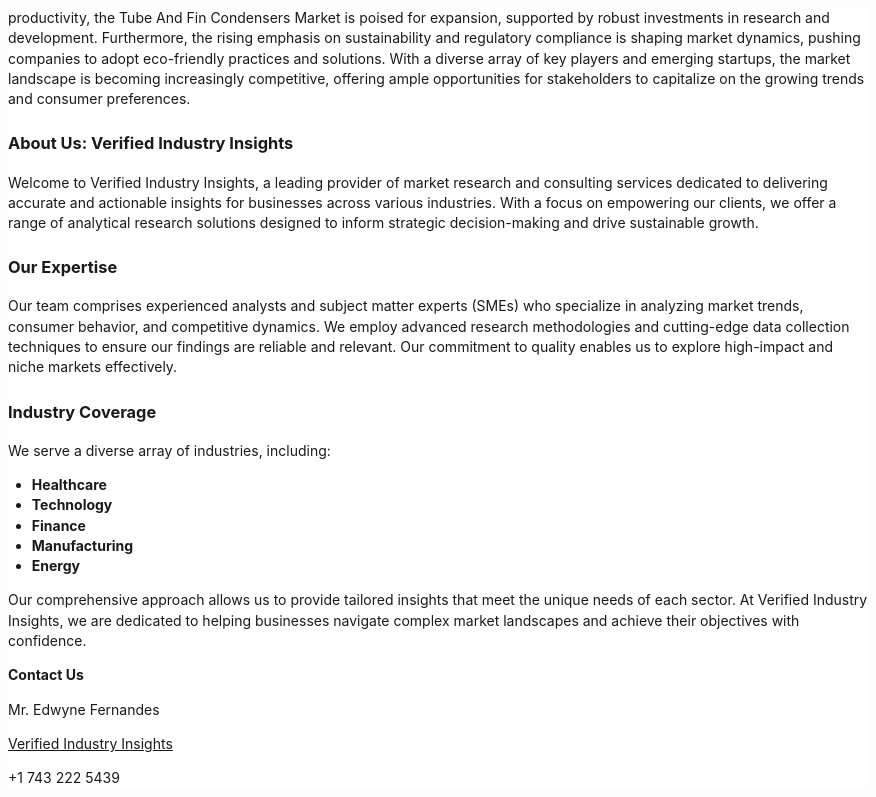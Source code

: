 productivity, the Tube And Fin Condensers Market is poised for expansion, supported by robust investments in research and development. Furthermore, the rising emphasis on sustainability and regulatory compliance is shaping market dynamics, pushing companies to adopt eco-friendly practices and solutions. With a diverse array of key players and emerging startups, the market landscape is becoming increasingly competitive, offering ample opportunities for stakeholders to capitalize on the growing trends and consumer preferences.</p><h3>About Us: Verified Industry Insights</h3><p>Welcome to Verified Industry Insights, a leading provider of market research and consulting services dedicated to delivering accurate and actionable insights for businesses across various industries. With a focus on empowering our clients, we offer a range of analytical research solutions designed to inform strategic decision-making and drive sustainable growth.</p><h3>Our Expertise</h3><p>Our team comprises experienced analysts and subject matter experts (SMEs) who specialize in analyzing market trends, consumer behavior, and competitive dynamics. We employ advanced research methodologies and cutting-edge data collection techniques to ensure our findings are reliable and relevant. Our commitment to quality enables us to explore high-impact and niche markets effectively.</p><h3>Industry Coverage</h3><p>We serve a diverse array of industries, including:</p><ul><li><strong>Healthcare</strong></li><li><strong>Technology</strong></li><li><strong>Finance</strong></li><li><strong>Manufacturing</strong></li><li><strong>Energy</strong></li></ul><p>Our comprehensive approach allows us to provide tailored insights that meet the unique needs of each sector. At Verified Industry Insights, we are dedicated to helping businesses navigate complex market landscapes and achieve their objectives with confidence.</p><p><strong>Contact Us</strong></p><p>Mr. Edwyne Fernandes</p><p><a href="https://www.verifiedindustryinsights.com/">Verified Industry Insights</a></p><p>+1 743 222 5439</p>
